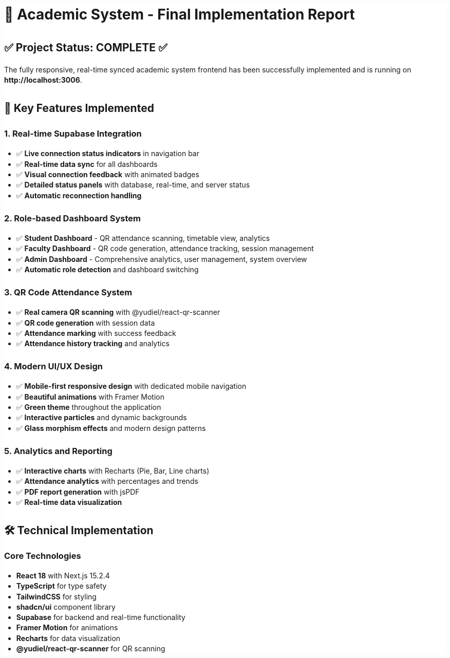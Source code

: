 # 🎉 Academic System - Final Implementation Report

## ✅ Project Status: COMPLETE ✅

The fully responsive, real-time synced academic system frontend has been successfully implemented and is running on **http://localhost:3006**.

## 🚀 Key Features Implemented

### 1. Real-time Supabase Integration
- ✅ **Live connection status indicators** in navigation bar
- ✅ **Real-time data sync** for all dashboards
- ✅ **Visual connection feedback** with animated badges
- ✅ **Detailed status panels** with database, real-time, and server status
- ✅ **Automatic reconnection handling**

### 2. Role-based Dashboard System
- ✅ **Student Dashboard** - QR attendance scanning, timetable view, analytics
- ✅ **Faculty Dashboard** - QR code generation, attendance tracking, session management
- ✅ **Admin Dashboard** - Comprehensive analytics, user management, system overview
- ✅ **Automatic role detection** and dashboard switching

### 3. QR Code Attendance System
- ✅ **Real camera QR scanning** with @yudiel/react-qr-scanner
- ✅ **QR code generation** with session data
- ✅ **Attendance marking** with success feedback
- ✅ **Attendance history tracking** and analytics

### 4. Modern UI/UX Design
- ✅ **Mobile-first responsive design** with dedicated mobile navigation
- ✅ **Beautiful animations** with Framer Motion
- ✅ **Green theme** throughout the application
- ✅ **Interactive particles** and dynamic backgrounds
- ✅ **Glass morphism effects** and modern design patterns

### 5. Analytics and Reporting
- ✅ **Interactive charts** with Recharts (Pie, Bar, Line charts)
- ✅ **Attendance analytics** with percentages and trends
- ✅ **PDF report generation** with jsPDF
- ✅ **Real-time data visualization**

## 🛠 Technical Implementation

### Core Technologies
- **React 18** with Next.js 15.2.4
- **TypeScript** for type safety
- **TailwindCSS** for styling
- **shadcn/ui** component library
- **Supabase** for backend and real-time functionality
- **Framer Motion** for animations
- **Recharts** for data visualization
- **@yudiel/react-qr-scanner** for QR scanning
